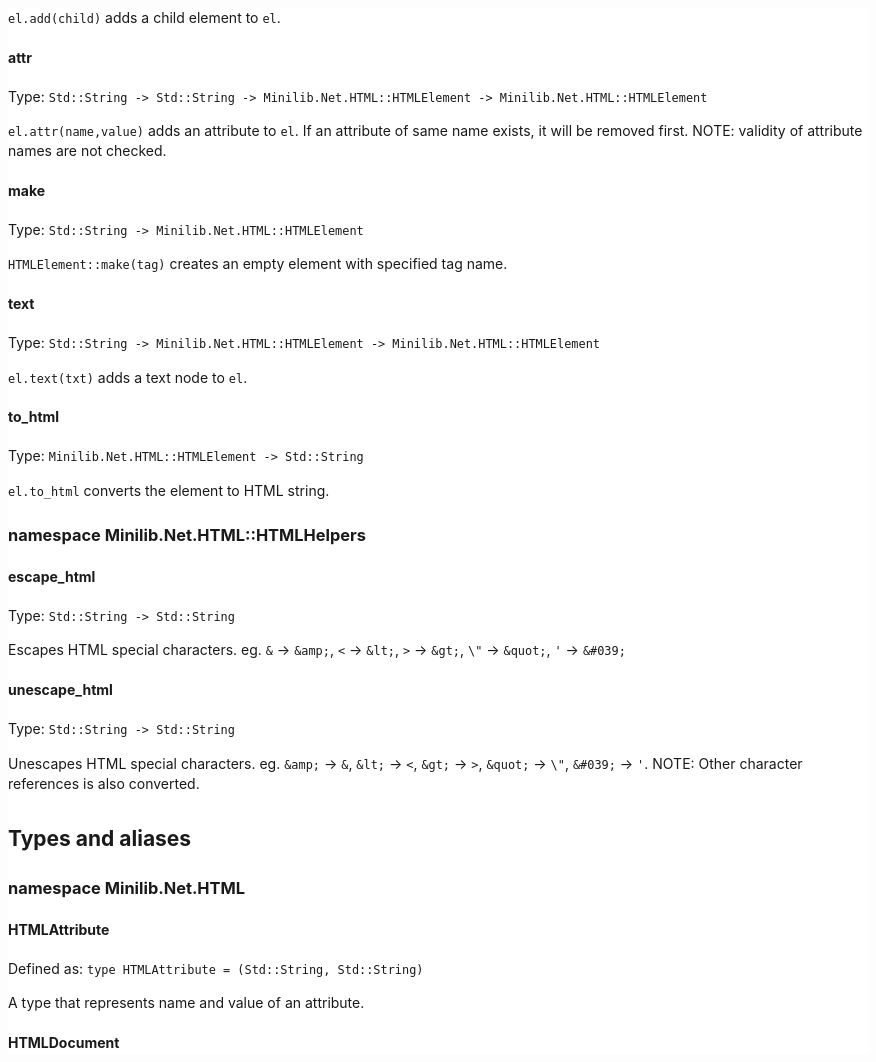 `el.add(child)` adds a child element to `el`.

#### attr

Type: `Std::String -> Std::String -> Minilib.Net.HTML::HTMLElement -> Minilib.Net.HTML::HTMLElement`

`el.attr(name,value)` adds an attribute to `el`.
If an attribute of same name exists, it will be removed first.
NOTE: validity of attribute names are not checked.

#### make

Type: `Std::String -> Minilib.Net.HTML::HTMLElement`

`HTMLElement::make(tag)` creates an empty element with specified tag name.

#### text

Type: `Std::String -> Minilib.Net.HTML::HTMLElement -> Minilib.Net.HTML::HTMLElement`

`el.text(txt)` adds a text node to `el`.

#### to_html

Type: `Minilib.Net.HTML::HTMLElement -> Std::String`

`el.to_html` converts the element to HTML string.

### namespace Minilib.Net.HTML::HTMLHelpers

#### escape_html

Type: `Std::String -> Std::String`

Escapes HTML special characters.
eg. `&` -> `&amp;`, `<` -> `&lt;`, `>` -> `&gt;`, `\"` -> `&quot;`, `'` -> `&#039;`

#### unescape_html

Type: `Std::String -> Std::String`

Unescapes HTML special characters.
eg. `&amp;` -> `&`, `&lt;` -> `<`, `&gt;` -> `>`, `&quot;` -> `\"`, `&#039;` -> `'`.
NOTE: Other character references is also converted.

## Types and aliases

### namespace Minilib.Net.HTML

#### HTMLAttribute

Defined as: `type HTMLAttribute = (Std::String, Std::String)`

A type that represents name and value of an attribute.

#### HTMLDocument
